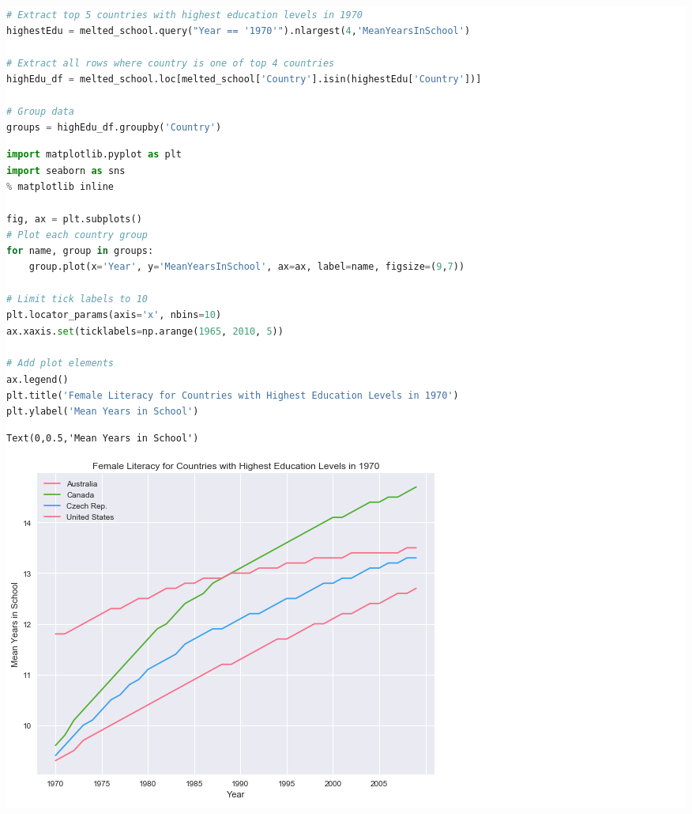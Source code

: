 
```python
# Extract top 5 countries with highest education levels in 1970
highestEdu = melted_school.query("Year == '1970'").nlargest(4,'MeanYearsInSchool')

# Extract all rows where country is one of top 4 countries
highEdu_df = melted_school.loc[melted_school['Country'].isin(highestEdu['Country'])]

# Group data
groups = highEdu_df.groupby('Country')
```


```python
import matplotlib.pyplot as plt
import seaborn as sns 
% matplotlib inline

fig, ax = plt.subplots()
# Plot each country group
for name, group in groups:
    group.plot(x='Year', y='MeanYearsInSchool', ax=ax, label=name, figsize=(9,7))

# Limit tick labels to 10 
plt.locator_params(axis='x', nbins=10)
ax.xaxis.set(ticklabels=np.arange(1965, 2010, 5))

# Add plot elements
ax.legend()
plt.title('Female Literacy for Countries with Highest Education Levels in 1970')
plt.ylabel('Mean Years in School')
```




    Text(0,0.5,'Mean Years in School')




![png](output_45_1.png)

